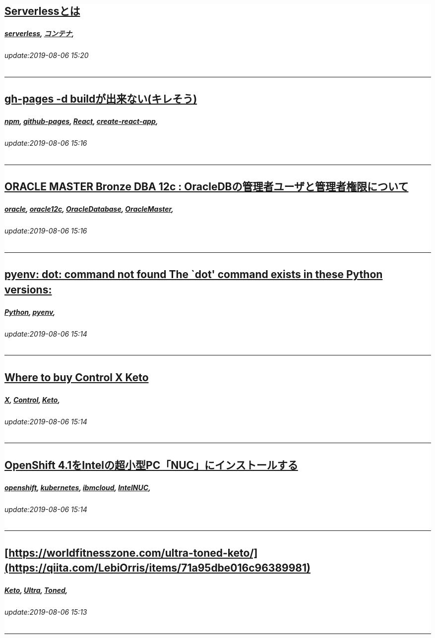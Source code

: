 ## [Serverlessとは](https://qiita.com/RaizoKotetsu/items/87979f0a238c52e46fc6)
##### [serverless](https://qiita.com/tags/serverless), [コンテナ](https://qiita.com/tags/コンテナ), 
###### update:2019-08-06 15:20
---
## [gh-pages -d buildが出来ない(キレそう)](https://qiita.com/hppRC/items/ae09fde93914c43dc273)
##### [npm](https://qiita.com/tags/npm), [github-pages](https://qiita.com/tags/github-pages), [React](https://qiita.com/tags/React), [create-react-app](https://qiita.com/tags/create-react-app), 
###### update:2019-08-06 15:16
---
## [ORACLE MASTER Bronze DBA 12c : OracleDBの管理者ユーザと管理者権限について](https://qiita.com/marz_3rd/items/f3a54a18d482624b8e6b)
##### [oracle](https://qiita.com/tags/oracle), [oracle12c](https://qiita.com/tags/oracle12c), [OracleDatabase](https://qiita.com/tags/OracleDatabase), [OracleMaster](https://qiita.com/tags/OracleMaster), 
###### update:2019-08-06 15:16
---
## [pyenv: dot: command not found The `dot' command exists in these Python versions:](https://qiita.com/hirotow/items/2ce0a6b5dbb6cc7590b4)
##### [Python](https://qiita.com/tags/Python), [pyenv](https://qiita.com/tags/pyenv), 
###### update:2019-08-06 15:14
---
## [Where to buy Control X Keto](https://qiita.com/Jeekeye/items/70574bc22272bb4aae20)
##### [X](https://qiita.com/tags/X), [Control](https://qiita.com/tags/Control), [Keto](https://qiita.com/tags/Keto), 
###### update:2019-08-06 15:14
---
## [OpenShift 4.1をIntelの超小型PC「NUC」にインストールする](https://qiita.com/daihiraoka/items/ada36baef875805f004f)
##### [openshift](https://qiita.com/tags/openshift), [kubernetes](https://qiita.com/tags/kubernetes), [ibmcloud](https://qiita.com/tags/ibmcloud), [IntelNUC](https://qiita.com/tags/IntelNUC), 
###### update:2019-08-06 15:14
---
## [https://worldfitnesszone.com/ultra-toned-keto/](https://qiita.com/LebiOrris/items/71a95dbe016c96389981)
##### [Keto](https://qiita.com/tags/Keto), [Ultra](https://qiita.com/tags/Ultra), [Toned](https://qiita.com/tags/Toned), 
###### update:2019-08-06 15:13
---